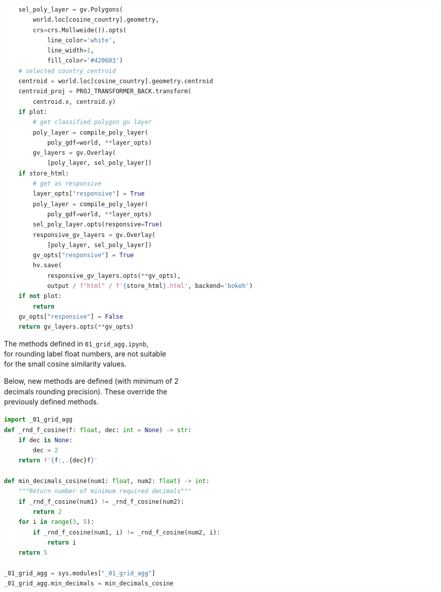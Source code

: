 ```python
    sel_poly_layer = gv.Polygons(
        world.loc[cosine_country].geometry,
        crs=crs.Mollweide()).opts(
            line_color='white',
            line_width=1,
            fill_color='#420603')
    # selected country centroid
    centroid = world.loc[cosine_country].geometry.centroid
    centroid_proj = PROJ_TRANSFORMER_BACK.transform(
        centroid.x, centroid.y)
    if plot:
        # get classified polygon gv layer
        poly_layer = compile_poly_layer(
            poly_gdf=world, **layer_opts)
        gv_layers = gv.Overlay(
            [poly_layer, sel_poly_layer])
    if store_html:
        # get as responsive
        layer_opts["responsive"] = True
        poly_layer = compile_poly_layer(
            poly_gdf=world, **layer_opts)
        sel_poly_layer.opts(responsive=True)
        responsive_gv_layers = gv.Overlay(
            [poly_layer, sel_poly_layer])
        gv_opts["responsive"] = True
        hv.save(
            responsive_gv_layers.opts(**gv_opts),
            output / f"html" / f'{store_html}.html', backend='bokeh')
    if not plot:
        return
    gv_opts["responsive"] = False
    return gv_layers.opts(**gv_opts)
```

The methods defined in `01_grid_agg.ipynb`,  
for rounding label float numbers, are not suitable  
for the small cosine similarity values.

Below, new methods are defined (with minimum of 2  
decimals rounding precision). These override the  
previously defined methods.

```python
import _01_grid_agg
def _rnd_f_cosine(f: float, dec: int = None) -> str:
    if dec is None:
        dec = 2
    return f'{f:,.{dec}f}'

def min_decimals_cosine(num1: float, num2: float) -> int:
    """Return number of minimum required decimals"""
    if _rnd_f_cosine(num1) != _rnd_f_cosine(num2):
        return 2
    for i in range(3, 5):
        if _rnd_f_cosine(num1, i) != _rnd_f_cosine(num2, i):
            return i
    return 5

_01_grid_agg = sys.modules["_01_grid_agg"]
_01_grid_agg.min_decimals = min_decimals_cosine
```
